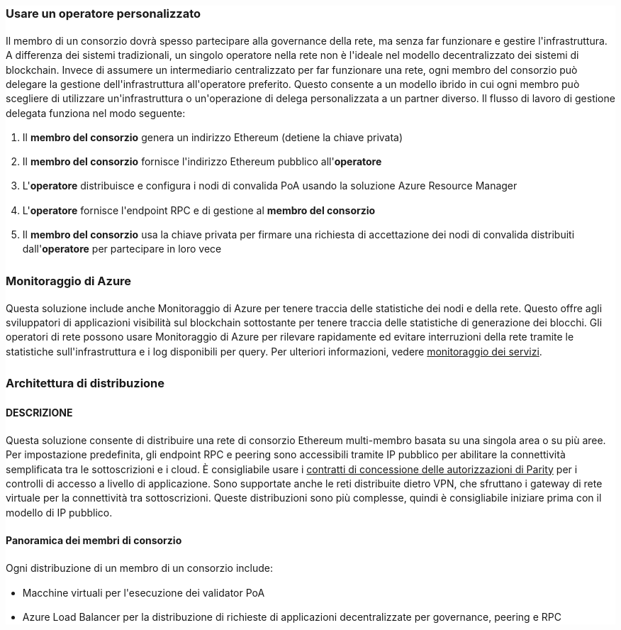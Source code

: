 ### <a name="bring-your-own-operator"></a>Usare un operatore personalizzato

Il membro di un consorzio dovrà spesso partecipare alla governance della rete, ma senza far funzionare e gestire l'infrastruttura. A differenza dei sistemi tradizionali, un singolo operatore nella rete non è l'ideale nel modello decentralizzato dei sistemi di blockchain. Invece di assumere un intermediario centralizzato per far funzionare una rete, ogni membro del consorzio può delegare la gestione dell'infrastruttura all'operatore preferito. Questo consente a un modello ibrido in cui ogni membro può scegliere di utilizzare un'infrastruttura o un'operazione di delega personalizzata a un partner diverso. Il flusso di lavoro di gestione delegata funziona nel modo seguente:

1.  Il **membro del consorzio** genera un indirizzo Ethereum (detiene la chiave privata)

2.  Il **membro del consorzio** fornisce l'indirizzo Ethereum pubblico all'**operatore**

3.  L'**operatore** distribuisce e configura i nodi di convalida PoA usando la soluzione Azure Resource Manager

4.  L'**operatore** fornisce l'endpoint RPC e di gestione al **membro del consorzio**

5.  Il **membro del consorzio** usa la chiave privata per firmare una richiesta di accettazione dei nodi di convalida distribuiti dall'**operatore** per partecipare in loro vece

### <a name="azure-monitor"></a>Monitoraggio di Azure

Questa soluzione include anche Monitoraggio di Azure per tenere traccia delle statistiche dei nodi e della rete. Questo offre agli sviluppatori di applicazioni visibilità sul blockchain sottostante per tenere traccia delle statistiche di generazione dei blocchi. Gli operatori di rete possono usare Monitoraggio di Azure per rilevare rapidamente ed evitare interruzioni della rete tramite le statistiche sull'infrastruttura e i log disponibili per query. Per ulteriori informazioni, vedere [monitoraggio dei servizi](#service-monitoring).

### <a name="deployment-architecture"></a>Architettura di distribuzione

#### <a name="description"></a>DESCRIZIONE

Questa soluzione consente di distribuire una rete di consorzio Ethereum multi-membro basata su una singola area o su più aree. Per impostazione predefinita, gli endpoint RPC e peering sono accessibili tramite IP pubblico per abilitare la connettività semplificata tra le sottoscrizioni e i cloud. È consigliabile usare i [contratti di concessione delle autorizzazioni di Parity](https://wiki.parity.io/Permissioning) per i controlli di accesso a livello di applicazione. Sono supportate anche le reti distribuite dietro VPN, che sfruttano i gateway di rete virtuale per la connettività tra sottoscrizioni. Queste distribuzioni sono più complesse, quindi è consigliabile iniziare prima con il modello di IP pubblico.

#### <a name="consortium-member-overview"></a>Panoramica dei membri di consorzio

Ogni distribuzione di un membro di un consorzio include:

-   Macchine virtuali per l'esecuzione dei validator PoA

-   Azure Load Balancer per la distribuzione di richieste di applicazioni decentralizzate per governance, peering e RPC
